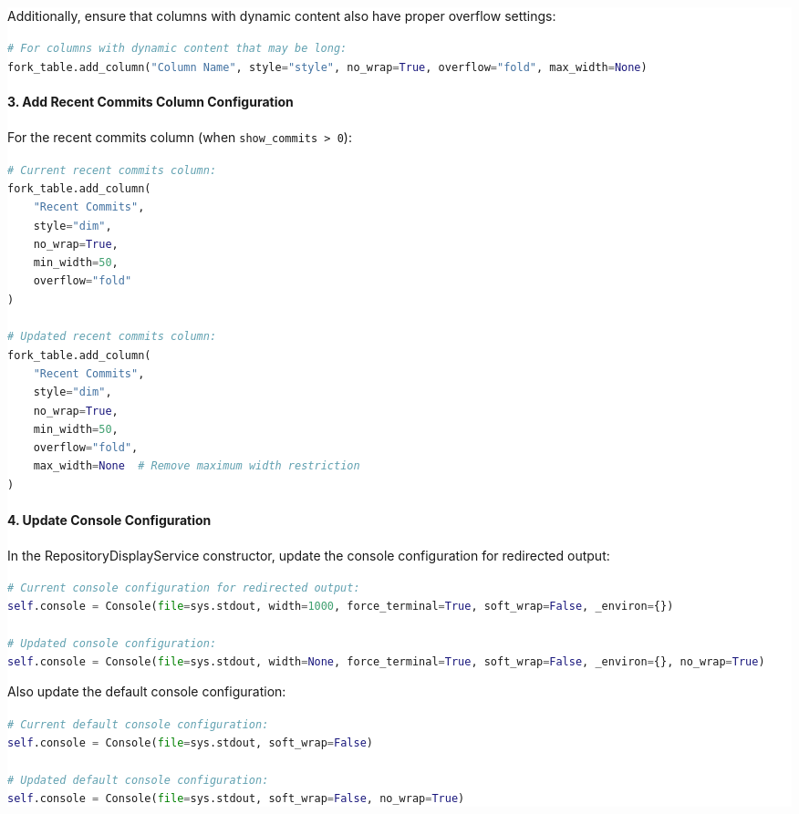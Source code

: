 Additionally, ensure that columns with dynamic content also have proper overflow settings:

```python
# For columns with dynamic content that may be long:
fork_table.add_column("Column Name", style="style", no_wrap=True, overflow="fold", max_width=None)
```

#### 3. Add Recent Commits Column Configuration

For the recent commits column (when `show_commits > 0`):

```python
# Current recent commits column:
fork_table.add_column(
    "Recent Commits", 
    style="dim", 
    no_wrap=True,
    min_width=50,
    overflow="fold"
)

# Updated recent commits column:
fork_table.add_column(
    "Recent Commits", 
    style="dim", 
    no_wrap=True,
    min_width=50,
    overflow="fold",
    max_width=None  # Remove maximum width restriction
)
```

#### 4. Update Console Configuration

In the RepositoryDisplayService constructor, update the console configuration for redirected output:

```python
# Current console configuration for redirected output:
self.console = Console(file=sys.stdout, width=1000, force_terminal=True, soft_wrap=False, _environ={})

# Updated console configuration:
self.console = Console(file=sys.stdout, width=None, force_terminal=True, soft_wrap=False, _environ={}, no_wrap=True)
```

Also update the default console configuration:

```python
# Current default console configuration:
self.console = Console(file=sys.stdout, soft_wrap=False)

# Updated default console configuration:
self.console = Console(file=sys.stdout, soft_wrap=False, no_wrap=True)
```
